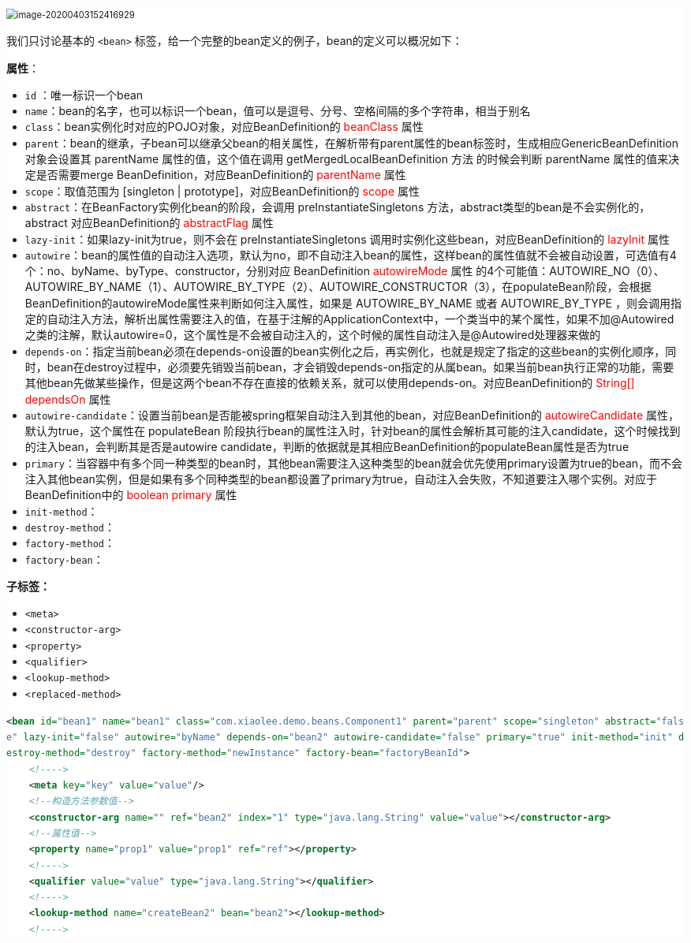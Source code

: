 

<img src="https://tuchuang-1256253537.cos.ap-shanghai.myqcloud.com/img/image-20200403152416929.png" alt="image-20200403152416929" style="zoom:80%;" />



我们只讨论基本的 ```<bean>``` 标签，给一个完整的bean定义的例子，bean的定义可以概况如下：

 **属性**：

* ```id``` ：唯一标识一个bean
* ```name```：bean的名字，也可以标识一个bean，值可以是逗号、分号、空格间隔的多个字符串，相当于别名
* ```class```：bean实例化时对应的POJO对象，对应BeanDefinition的 <span style="color:red">beanClass</span> 属性
* ```parent```：bean的继承，子bean可以继承父bean的相关属性，在解析带有parent属性的bean标签时，生成相应GenericBeanDefinition对象会设置其 parentName 属性的值，这个值在调用 getMergedLocalBeanDefinition 方法 的时候会判断 parentName 属性的值来决定是否需要merge BeanDefinition，对应BeanDefinition的 <span style="color:red">parentName</span> 属性
* ```scope```：取值范围为 [singleton | prototype]，对应BeanDefinition的 <span style="color:red">scope</span> 属性
* ```abstract```：在BeanFactory实例化bean的阶段，会调用 preInstantiateSingletons 方法，abstract类型的bean是不会实例化的，abstract 对应BeanDefinition的 <span style="color:red">abstractFlag</span> 属性
* ```lazy-init```：如果lazy-init为true，则不会在 preInstantiateSingletons 调用时实例化这些bean，对应BeanDefinition的 <span style="color:red">lazyInit</span> 属性
* ```autowire```：bean的属性值的自动注入选项，默认为no，即不自动注入bean的属性，这样bean的属性值就不会被自动设置，可选值有4个：no、byName、byType、constructor，分别对应 BeanDefinition <span style="color:red">autowireMode</span> 属性 的4个可能值：AUTOWIRE_NO（0）、AUTOWIRE_BY_NAME（1）、AUTOWIRE_BY_TYPE（2）、AUTOWIRE_CONSTRUCTOR（3），在populateBean阶段，会根据BeanDefinition的autowireMode属性来判断如何注入属性，如果是 AUTOWIRE_BY_NAME 或者 AUTOWIRE_BY_TYPE ，则会调用指定的自动注入方法，解析出属性需要注入的值，在基于注解的ApplicationContext中，一个类当中的某个属性，如果不加@Autowired之类的注解，默认autowire=0，这个属性是不会被自动注入的，这个时候的属性自动注入是@Autowired处理器来做的
* ```depends-on```：指定当前bean必须在depends-on设置的bean实例化之后，再实例化，也就是规定了指定的这些bean的实例化顺序，同时，bean在destroy过程中，必须要先销毁当前bean，才会销毁depends-on指定的从属bean。如果当前bean执行正常的功能，需要其他bean先做某些操作，但是这两个bean不存在直接的依赖关系，就可以使用depends-on。对应BeanDefinition的 <span style="color:red">String[] dependsOn</span> 属性
* ```autowire-candidate```：设置当前bean是否能被spring框架自动注入到其他的bean，对应BeanDefinition的 <span style="color:red">autowireCandidate</span> 属性，默认为true，这个属性在 populateBean 阶段执行bean的属性注入时，针对bean的属性会解析其可能的注入candidate，这个时候找到的注入bean，会判断其是否是autowire candidate，判断的依据就是其相应BeanDefinition的populateBean属性是否为true
* ```primary```：当容器中有多个同一种类型的bean时，其他bean需要注入这种类型的bean就会优先使用primary设置为true的bean，而不会注入其他bean实例，但是如果有多个同种类型的bean都设置了primary为true，自动注入会失败，不知道要注入哪个实例。对应于BeanDefinition中的 <span style="color:red">boolean primary</span> 属性
* ```init-method```：
* ```destroy-method```：
* ```factory-method```：
* ```factory-bean```：

**子标签：**

* ```<meta>```
* ```<constructor-arg>```
* ```<property>```
* ```<qualifier>```
* ```<lookup-method>```
* ```<replaced-method>```



```xml
<bean id="bean1" name="bean1" class="com.xiaolee.demo.beans.Component1" parent="parent" scope="singleton" abstract="false" lazy-init="false" autowire="byName" depends-on="bean2" autowire-candidate="false" primary="true" init-method="init" destroy-method="destroy" factory-method="newInstance" factory-bean="factoryBeanId">
    <!---->
  	<meta key="key" value="value"/>
  	<!--构造方法参数值-->
    <constructor-arg name="" ref="bean2" index="1" type="java.lang.String" value="value"></constructor-arg>
  	<!--属性值-->
    <property name="prop1" value="prop1" ref="ref"></property>
  	<!---->
    <qualifier value="value" type="java.lang.String"></qualifier>
  	<!---->
    <lookup-method name="createBean2" bean="bean2"></lookup-method>
  	<!---->
```